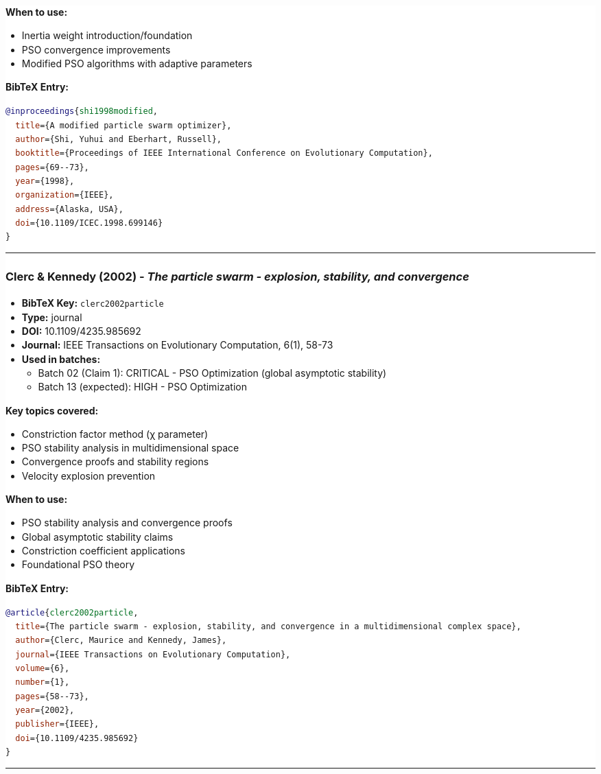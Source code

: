 **When to use:**
- Inertia weight introduction/foundation
- PSO convergence improvements
- Modified PSO algorithms with adaptive parameters

**BibTeX Entry:**
```bibtex
@inproceedings{shi1998modified,
  title={A modified particle swarm optimizer},
  author={Shi, Yuhui and Eberhart, Russell},
  booktitle={Proceedings of IEEE International Conference on Evolutionary Computation},
  pages={69--73},
  year={1998},
  organization={IEEE},
  address={Alaska, USA},
  doi={10.1109/ICEC.1998.699146}
}
```

---

### Clerc & Kennedy (2002) - *The particle swarm - explosion, stability, and convergence*

- **BibTeX Key:** `clerc2002particle`
- **Type:** journal
- **DOI:** 10.1109/4235.985692
- **Journal:** IEEE Transactions on Evolutionary Computation, 6(1), 58-73
- **Used in batches:**
  - Batch 02 (Claim 1): CRITICAL - PSO Optimization (global asymptotic stability)
  - Batch 13 (expected): HIGH - PSO Optimization

**Key topics covered:**
- Constriction factor method (χ parameter)
- PSO stability analysis in multidimensional space
- Convergence proofs and stability regions
- Velocity explosion prevention

**When to use:**
- PSO stability analysis and convergence proofs
- Global asymptotic stability claims
- Constriction coefficient applications
- Foundational PSO theory

**BibTeX Entry:**
```bibtex
@article{clerc2002particle,
  title={The particle swarm - explosion, stability, and convergence in a multidimensional complex space},
  author={Clerc, Maurice and Kennedy, James},
  journal={IEEE Transactions on Evolutionary Computation},
  volume={6},
  number={1},
  pages={58--73},
  year={2002},
  publisher={IEEE},
  doi={10.1109/4235.985692}
}
```

---